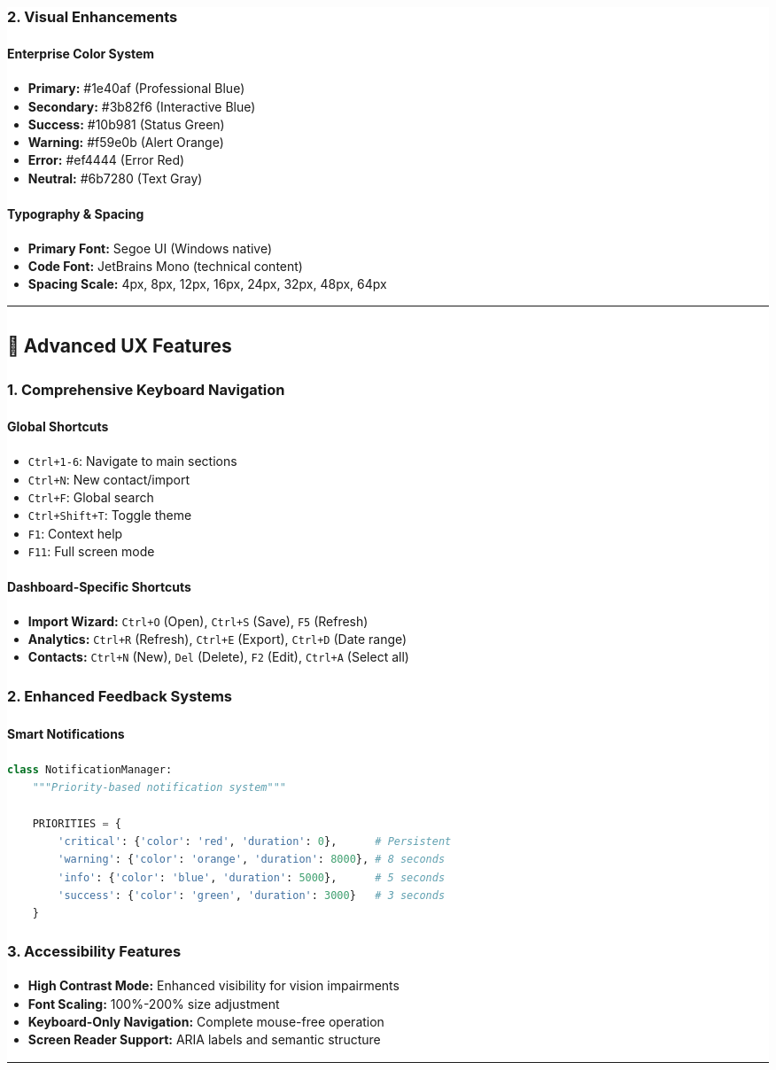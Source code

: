 ### **2. Visual Enhancements**

#### **Enterprise Color System**
- **Primary:** #1e40af (Professional Blue)
- **Secondary:** #3b82f6 (Interactive Blue)
- **Success:** #10b981 (Status Green)
- **Warning:** #f59e0b (Alert Orange)
- **Error:** #ef4444 (Error Red)
- **Neutral:** #6b7280 (Text Gray)

#### **Typography & Spacing**
- **Primary Font:** Segoe UI (Windows native)
- **Code Font:** JetBrains Mono (technical content)
- **Spacing Scale:** 4px, 8px, 12px, 16px, 24px, 32px, 48px, 64px

---

## 🚀 Advanced UX Features

### **1. Comprehensive Keyboard Navigation**

#### **Global Shortcuts**
- `Ctrl+1-6`: Navigate to main sections
- `Ctrl+N`: New contact/import
- `Ctrl+F`: Global search
- `Ctrl+Shift+T`: Toggle theme
- `F1`: Context help
- `F11`: Full screen mode

#### **Dashboard-Specific Shortcuts**
- **Import Wizard:** `Ctrl+O` (Open), `Ctrl+S` (Save), `F5` (Refresh)
- **Analytics:** `Ctrl+R` (Refresh), `Ctrl+E` (Export), `Ctrl+D` (Date range)
- **Contacts:** `Ctrl+N` (New), `Del` (Delete), `F2` (Edit), `Ctrl+A` (Select all)

### **2. Enhanced Feedback Systems**

#### **Smart Notifications**
```python
class NotificationManager:
    """Priority-based notification system"""
    
    PRIORITIES = {
        'critical': {'color': 'red', 'duration': 0},      # Persistent
        'warning': {'color': 'orange', 'duration': 8000}, # 8 seconds
        'info': {'color': 'blue', 'duration': 5000},      # 5 seconds
        'success': {'color': 'green', 'duration': 3000}   # 3 seconds
    }
```

### **3. Accessibility Features**
- **High Contrast Mode:** Enhanced visibility for vision impairments
- **Font Scaling:** 100%-200% size adjustment
- **Keyboard-Only Navigation:** Complete mouse-free operation
- **Screen Reader Support:** ARIA labels and semantic structure

---